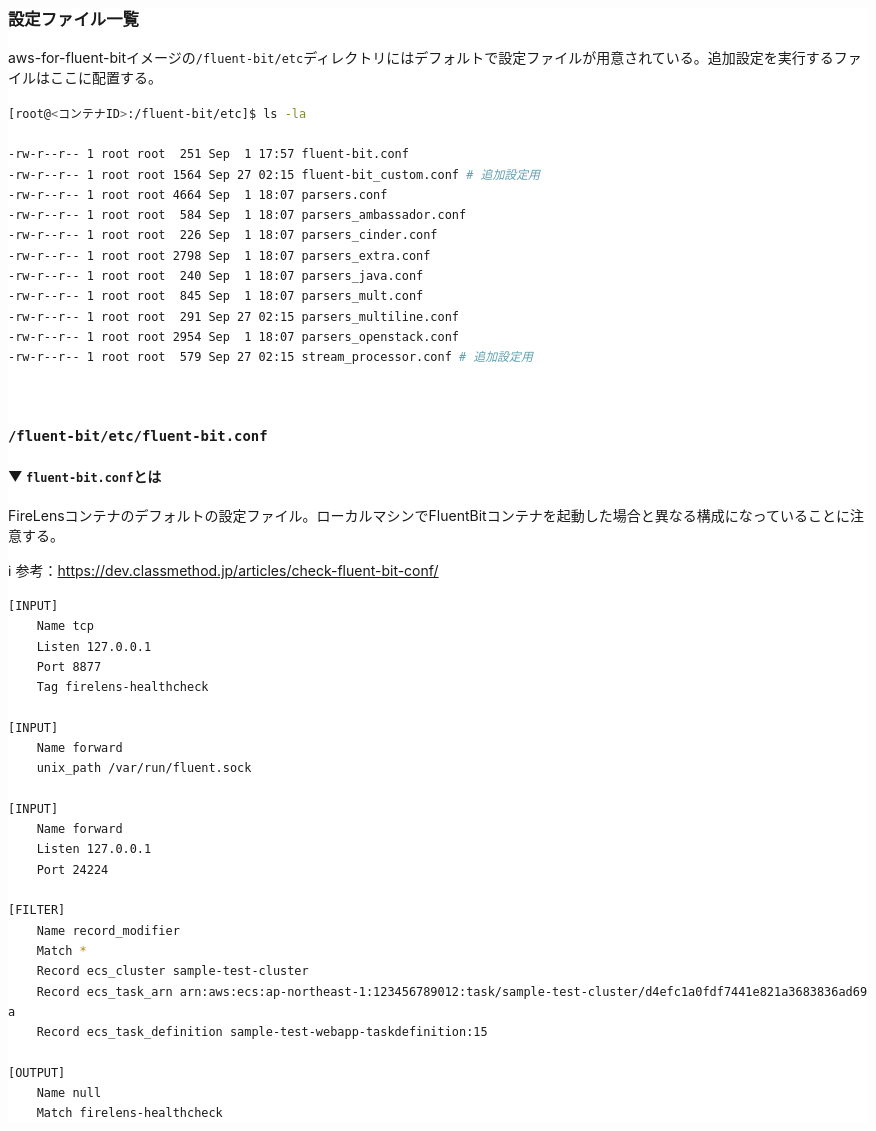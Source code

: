 ### 設定ファイル一覧

aws-for-fluent-bitイメージの```/fluent-bit/etc```ディレクトリにはデフォルトで設定ファイルが用意されている。追加設定を実行するファイルはここに配置する。

```bash
[root@<コンテナID>:/fluent-bit/etc]$ ls -la

-rw-r--r-- 1 root root  251 Sep  1 17:57 fluent-bit.conf
-rw-r--r-- 1 root root 1564 Sep 27 02:15 fluent-bit_custom.conf # 追加設定用
-rw-r--r-- 1 root root 4664 Sep  1 18:07 parsers.conf
-rw-r--r-- 1 root root  584 Sep  1 18:07 parsers_ambassador.conf
-rw-r--r-- 1 root root  226 Sep  1 18:07 parsers_cinder.conf
-rw-r--r-- 1 root root 2798 Sep  1 18:07 parsers_extra.conf
-rw-r--r-- 1 root root  240 Sep  1 18:07 parsers_java.conf
-rw-r--r-- 1 root root  845 Sep  1 18:07 parsers_mult.conf
-rw-r--r-- 1 root root  291 Sep 27 02:15 parsers_multiline.conf
-rw-r--r-- 1 root root 2954 Sep  1 18:07 parsers_openstack.conf
-rw-r--r-- 1 root root  579 Sep 27 02:15 stream_processor.conf # 追加設定用
```

<br>

### ```/fluent-bit/etc/fluent-bit.conf```

#### ▼ ```fluent-bit.conf```とは

FireLensコンテナのデフォルトの設定ファイル。ローカルマシンでFluentBitコンテナを起動した場合と異なる構成になっていることに注意する。

ℹ️ 参考：https://dev.classmethod.jp/articles/check-fluent-bit-conf/

```bash
[INPUT]
    Name tcp
    Listen 127.0.0.1
    Port 8877
    Tag firelens-healthcheck

[INPUT]
    Name forward
    unix_path /var/run/fluent.sock

[INPUT]
    Name forward
    Listen 127.0.0.1
    Port 24224

[FILTER]
    Name record_modifier
    Match *
    Record ecs_cluster sample-test-cluster
    Record ecs_task_arn arn:aws:ecs:ap-northeast-1:123456789012:task/sample-test-cluster/d4efc1a0fdf7441e821a3683836ad69a
    Record ecs_task_definition sample-test-webapp-taskdefinition:15

[OUTPUT]
    Name null
    Match firelens-healthcheck
```
